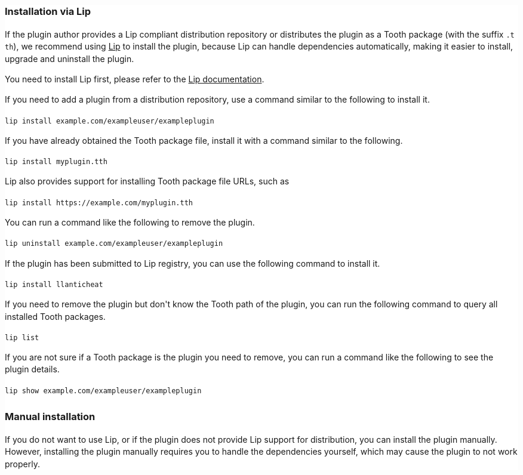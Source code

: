 ### Installation via Lip

If the plugin author provides a Lip compliant distribution repository or distributes the plugin as a Tooth package (with the suffix `.tth`), we recommend using [Lip](https://lip.docs.litebds.com) to install the plugin, because Lip can handle dependencies automatically, making it easier to install, upgrade and uninstall the plugin.

You need to install Lip first, please refer to the [Lip documentation](https://lip.docs.litebds.com).

If you need to add a plugin from a distribution repository, use a command similar to the following to install it.

```shell
lip install example.com/exampleuser/exampleplugin
```

If you have already obtained the Tooth package file, install it with a command similar to the following.

```shell
lip install myplugin.tth
```

Lip also provides support for installing Tooth package file URLs, such as

```shell
lip install https://example.com/myplugin.tth
```

You can run a command like the following to remove the plugin.

```shell
lip uninstall example.com/exampleuser/exampleplugin
```

If the plugin has been submitted to Lip registry, you can use the following command to install it.

```shell
lip install llanticheat
```

If you need to remove the plugin but don't know the Tooth path of the plugin, you can run the following command to query all installed Tooth packages.

```shell
lip list
```

If you are not sure if a Tooth package is the plugin you need to remove, you can run a command like the following to see the plugin details.

```shell
lip show example.com/exampleuser/exampleplugin
```

### Manual installation

If you do not want to use Lip, or if the plugin does not provide Lip support for distribution, you can install the plugin manually. However, installing the plugin manually requires you to handle the dependencies yourself, which may cause the plugin to not work properly.
